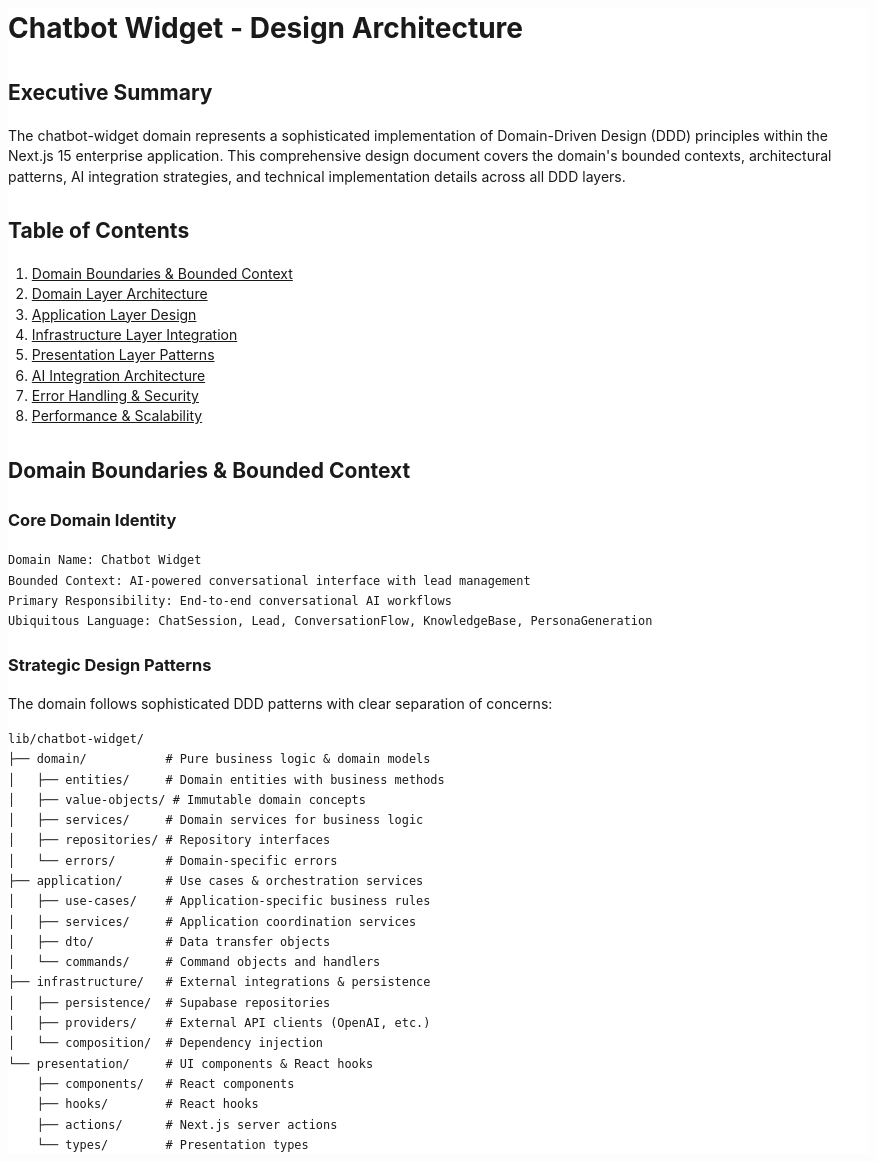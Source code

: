 # Chatbot Widget - Design Architecture

## Executive Summary

The chatbot-widget domain represents a sophisticated implementation of Domain-Driven Design (DDD) principles within the Next.js 15 enterprise application. This comprehensive design document covers the domain's bounded contexts, architectural patterns, AI integration strategies, and technical implementation details across all DDD layers.

## Table of Contents

1. [Domain Boundaries & Bounded Context](#domain-boundaries--bounded-context)
2. [Domain Layer Architecture](#domain-layer-architecture)
3. [Application Layer Design](#application-layer-design)
4. [Infrastructure Layer Integration](#infrastructure-layer-integration)
5. [Presentation Layer Patterns](#presentation-layer-patterns)
6. [AI Integration Architecture](#ai-integration-architecture)
7. [Error Handling & Security](#error-handling--security)
8. [Performance & Scalability](#performance--scalability)

## Domain Boundaries & Bounded Context

### Core Domain Identity

```
Domain Name: Chatbot Widget
Bounded Context: AI-powered conversational interface with lead management
Primary Responsibility: End-to-end conversational AI workflows
Ubiquitous Language: ChatSession, Lead, ConversationFlow, KnowledgeBase, PersonaGeneration
```

### Strategic Design Patterns

The domain follows sophisticated DDD patterns with clear separation of concerns:

```
lib/chatbot-widget/
├── domain/           # Pure business logic & domain models
│   ├── entities/     # Domain entities with business methods
│   ├── value-objects/ # Immutable domain concepts
│   ├── services/     # Domain services for business logic
│   ├── repositories/ # Repository interfaces
│   └── errors/       # Domain-specific errors
├── application/      # Use cases & orchestration services
│   ├── use-cases/    # Application-specific business rules
│   ├── services/     # Application coordination services
│   ├── dto/          # Data transfer objects
│   └── commands/     # Command objects and handlers
├── infrastructure/   # External integrations & persistence
│   ├── persistence/  # Supabase repositories
│   ├── providers/    # External API clients (OpenAI, etc.)
│   └── composition/  # Dependency injection
└── presentation/     # UI components & React hooks
    ├── components/   # React components
    ├── hooks/        # React hooks
    ├── actions/      # Next.js server actions
    └── types/        # Presentation types
```
